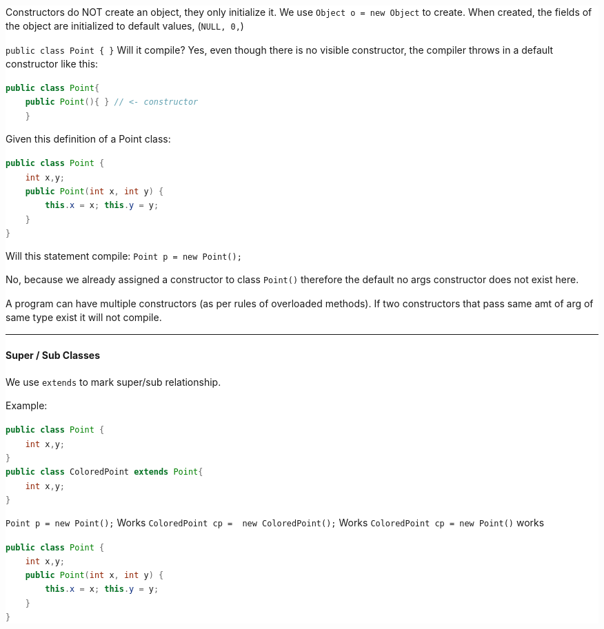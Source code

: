 
Constructors do NOT create an object, they only initialize it. We use `Object o = new Object` to create. 
	When created, the fields of the object are initialized to default values, (`NULL, 0,`)


`public class Point { }`
Will it compile?
	Yes, even though there is no visible constructor, the compiler throws in a default constructor like this:
```Java
public class Point{
	public Point(){ } // <- constructor
	}
```

Given this definition of a Point class:
```Java
public class Point { 
	int x,y; 
	public Point(int x, int y) { 
		this.x = x; this.y = y; 
	} 
}
```

Will this statement compile: `Point p = new Point();`

No, because we already assigned a constructor to class `Point()` therefore the default no args constructor does not exist here.

A program can have multiple constructors (as per rules of overloaded methods). If two constructors that pass same amt of arg of same type exist it will not compile. 

---

#### Super / Sub Classes


We use `extends` to mark super/sub relationship. 

Example: 
```Java
public class Point {  
	int x,y;
}
public class ColoredPoint extends Point{
	int x,y;
}
```

`Point p = new Point();` Works
`ColoredPoint cp =  new ColoredPoint();` Works
`ColoredPoint cp = new Point()` works 




```Java
public class Point {  
	int x,y;  
	public Point(int x, int y) {  
		this.x = x; this.y = y;  
	}  
}
```
